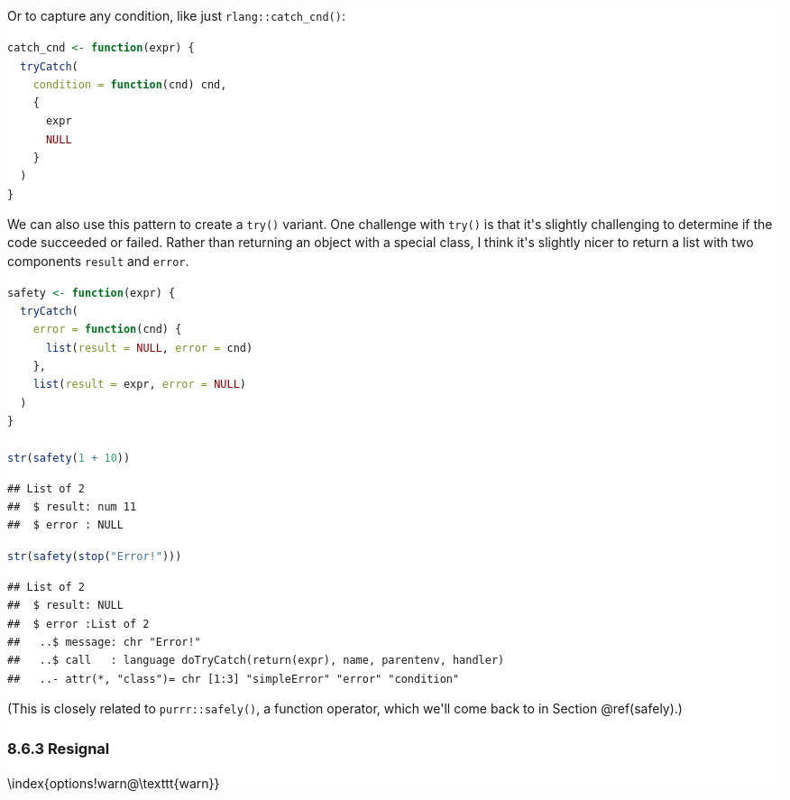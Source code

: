 Or to capture any condition, like just `rlang::catch_cnd()`:


```r
catch_cnd <- function(expr) {
  tryCatch(
    condition = function(cnd) cnd, 
    {
      expr
      NULL
    }
  )
}
```

We can also use this pattern to create a `try()` variant. One challenge with `try()` is that it's slightly challenging to determine if the code succeeded or failed. Rather than returning an object with a special class, I think it's slightly nicer to return a list with two components `result` and `error`.


```r
safety <- function(expr) {
  tryCatch(
    error = function(cnd) {
      list(result = NULL, error = cnd)
    },
    list(result = expr, error = NULL)
  )
}

str(safety(1 + 10))
```

```
## List of 2
##  $ result: num 11
##  $ error : NULL
```

```r
str(safety(stop("Error!")))
```

```
## List of 2
##  $ result: NULL
##  $ error :List of 2
##   ..$ message: chr "Error!"
##   ..$ call   : language doTryCatch(return(expr), name, parentenv, handler)
##   ..- attr(*, "class")= chr [1:3] "simpleError" "error" "condition"
```

(This is closely related to `purrr::safely()`, a function operator, which we'll come back to in Section \@ref(safely).)

### 8.6.3 Resignal
\index{options!warn@\texttt{warn}}
